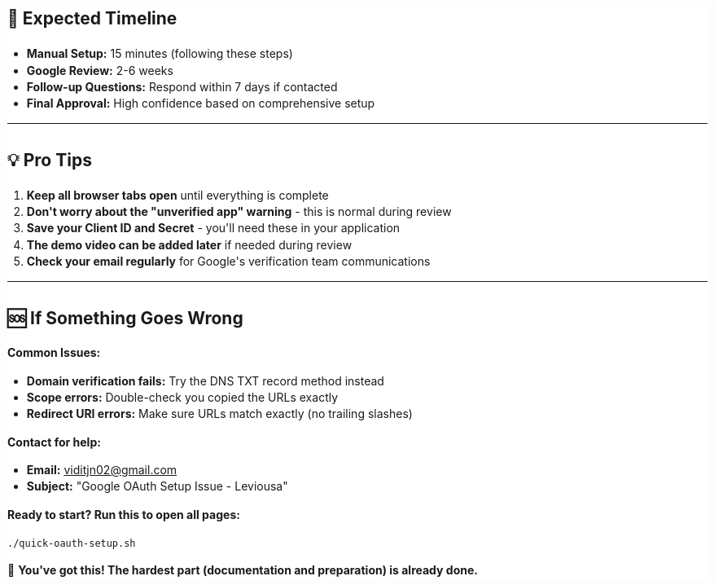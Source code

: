 
## 🎯 **Expected Timeline**

- **Manual Setup:** 15 minutes (following these steps)
- **Google Review:** 2-6 weeks  
- **Follow-up Questions:** Respond within 7 days if contacted
- **Final Approval:** High confidence based on comprehensive setup

---

## 💡 **Pro Tips**

1. **Keep all browser tabs open** until everything is complete
2. **Don't worry about the "unverified app" warning** - this is normal during review
3. **Save your Client ID and Secret** - you'll need these in your application  
4. **The demo video can be added later** if needed during review
5. **Check your email regularly** for Google's verification team communications

---

## 🆘 **If Something Goes Wrong**

**Common Issues:**
- **Domain verification fails:** Try the DNS TXT record method instead
- **Scope errors:** Double-check you copied the URLs exactly
- **Redirect URI errors:** Make sure URLs match exactly (no trailing slashes)

**Contact for help:**  
- **Email:** viditjn02@gmail.com
- **Subject:** "Google OAuth Setup Issue - Leviousa"

**Ready to start? Run this to open all pages:**
```bash
./quick-oauth-setup.sh
```

🚀 **You've got this! The hardest part (documentation and preparation) is already done.**
